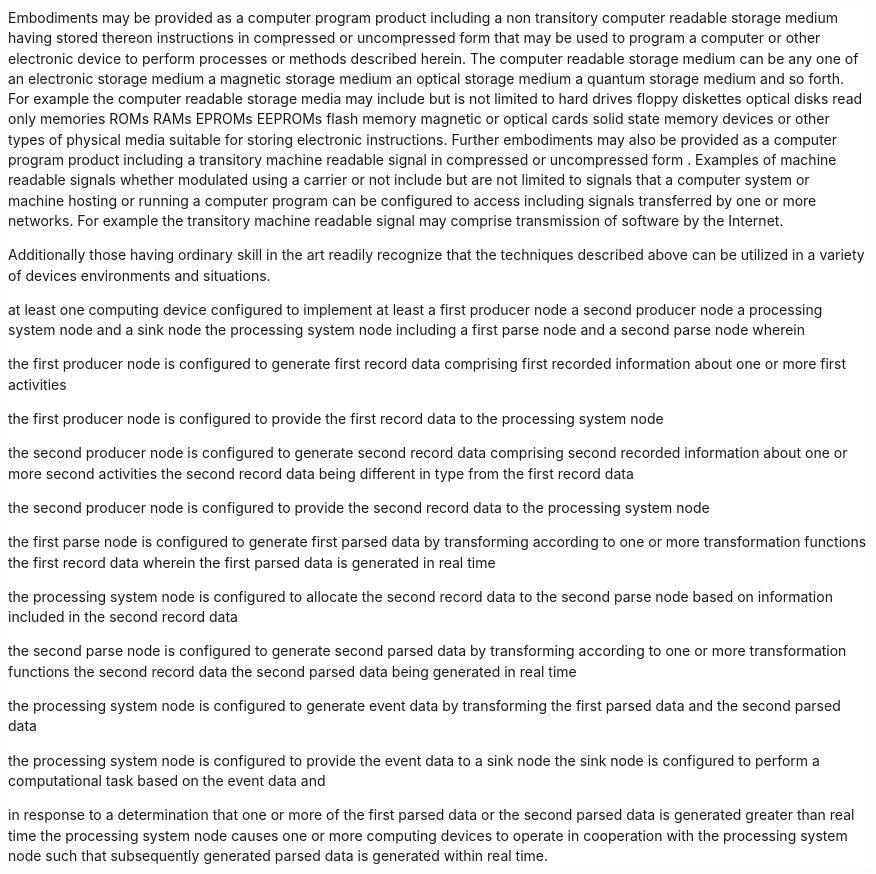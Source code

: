 Embodiments may be provided as a computer program product including a non transitory computer readable storage medium having stored thereon instructions in compressed or uncompressed form that may be used to program a computer or other electronic device to perform processes or methods described herein. The computer readable storage medium can be any one of an electronic storage medium a magnetic storage medium an optical storage medium a quantum storage medium and so forth. For example the computer readable storage media may include but is not limited to hard drives floppy diskettes optical disks read only memories ROMs RAMs EPROMs EEPROMs flash memory magnetic or optical cards solid state memory devices or other types of physical media suitable for storing electronic instructions. Further embodiments may also be provided as a computer program product including a transitory machine readable signal in compressed or uncompressed form . Examples of machine readable signals whether modulated using a carrier or not include but are not limited to signals that a computer system or machine hosting or running a computer program can be configured to access including signals transferred by one or more networks. For example the transitory machine readable signal may comprise transmission of software by the Internet.

Additionally those having ordinary skill in the art readily recognize that the techniques described above can be utilized in a variety of devices environments and situations.

at least one computing device configured to implement at least a first producer node a second producer node a processing system node and a sink node the processing system node including a first parse node and a second parse node wherein 

the first producer node is configured to generate first record data comprising first recorded information about one or more first activities 

the first producer node is configured to provide the first record data to the processing system node 

the second producer node is configured to generate second record data comprising second recorded information about one or more second activities the second record data being different in type from the first record data 

the second producer node is configured to provide the second record data to the processing system node 

the first parse node is configured to generate first parsed data by transforming according to one or more transformation functions the first record data wherein the first parsed data is generated in real time 

the processing system node is configured to allocate the second record data to the second parse node based on information included in the second record data 

the second parse node is configured to generate second parsed data by transforming according to one or more transformation functions the second record data the second parsed data being generated in real time 

the processing system node is configured to generate event data by transforming the first parsed data and the second parsed data 

the processing system node is configured to provide the event data to a sink node the sink node is configured to perform a computational task based on the event data and

in response to a determination that one or more of the first parsed data or the second parsed data is generated greater than real time the processing system node causes one or more computing devices to operate in cooperation with the processing system node such that subsequently generated parsed data is generated within real time.
